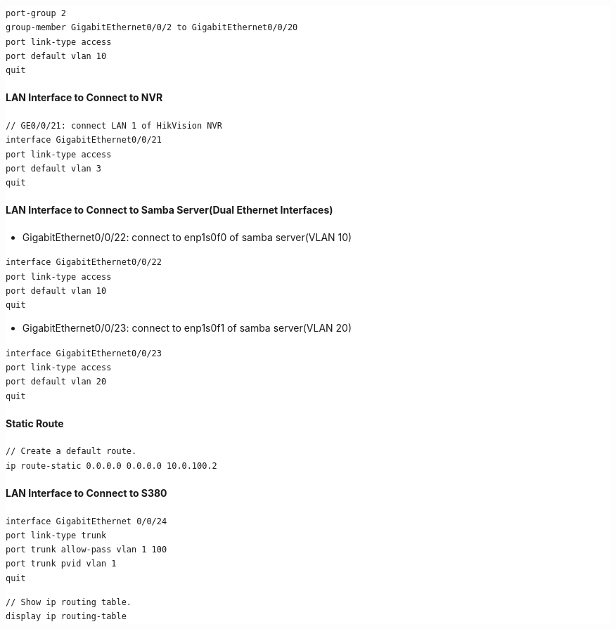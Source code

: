 ```
port-group 2
group-member GigabitEthernet0/0/2 to GigabitEthernet0/0/20
port link-type access
port default vlan 10
quit
```

#### LAN Interface to Connect to NVR
``` 
// GE0/0/21: connect LAN 1 of HikVision NVR
interface GigabitEthernet0/0/21
port link-type access
port default vlan 3
quit
```

#### LAN Interface to Connect to Samba Server(Dual Ethernet Interfaces)
* GigabitEthernet0/0/22: connect to enp1s0f0 of samba server(VLAN 10)

```
interface GigabitEthernet0/0/22
port link-type access
port default vlan 10
quit
```

* GigabitEthernet0/0/23: connect to enp1s0f1 of samba server(VLAN 20)

```
interface GigabitEthernet0/0/23
port link-type access
port default vlan 20
quit
```

#### Static Route

```
// Create a default route.
ip route-static 0.0.0.0 0.0.0.0 10.0.100.2
```

#### LAN Interface to Connect to S380
```
interface GigabitEthernet 0/0/24
port link-type trunk
port trunk allow-pass vlan 1 100
port trunk pvid vlan 1
quit
```

```
// Show ip routing table.
display ip routing-table
```
